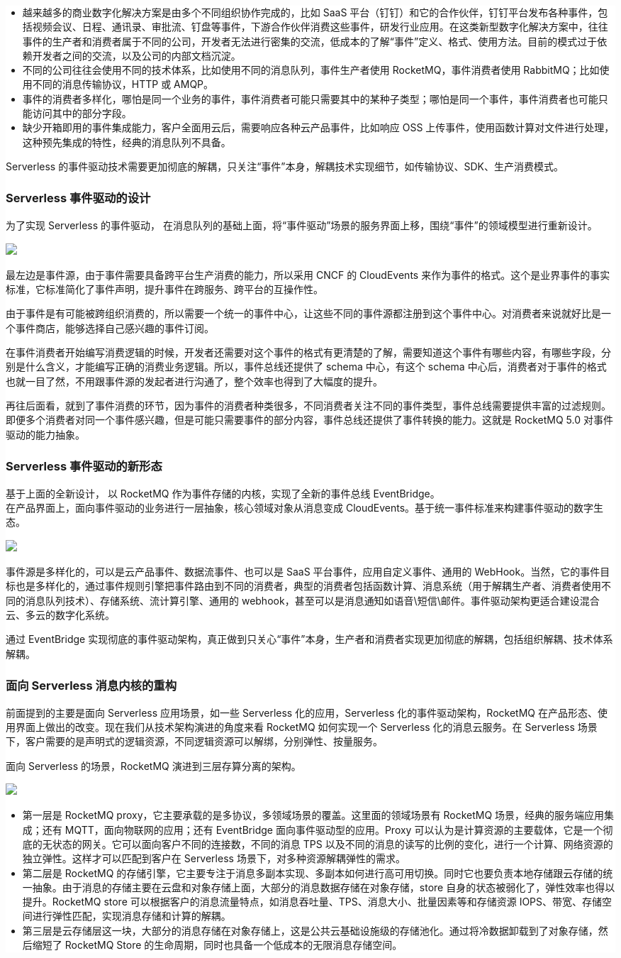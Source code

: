 - 越来越多的商业数字化解决方案是由多个不同组织协作完成的，比如 SaaS 平台（钉钉）和它的合作伙伴，钉钉平台发布各种事件，包括视频会议、日程、通讯录、审批流、钉盘等事件，下游合作伙伴消费这些事件，研发行业应用。在这类新型数字化解决方案中，往往事件的生产者和消费者属于不同的公司，开发者无法进行密集的交流，低成本的了解“事件”定义、格式、使用方法。目前的模式过于依赖开发者之间的交流，以及公司的内部文档沉淀。
- 不同的公司往往会使用不同的技术体系，比如使用不同的消息队列，事件生产者使用 RocketMQ，事件消费者使用 RabbitMQ；比如使用不同的消息传输协议，HTTP 或 AMQP。
- 事件的消费者多样化，哪怕是同一个业务的事件，事件消费者可能只需要其中的某种子类型；哪怕是同一个事件，事件消费者也可能只能访问其中的部分字段。    
- 缺少开箱即用的事件集成能力，客户全面用云后，需要响应各种云产品事件，比如响应 OSS 上传事件，使用函数计算对文件进行处理，这种预先集成的特性，经典的消息队列不具备。

Serverless 的事件驱动技术需要更加彻底的解耦，只关注“事件”本身，解耦技术实现细节，如传输协议、SDK、生产消费模式。
<a name="a8E6P"></a>
### Serverless 事件驱动的设计
为了实现 Serverless 的事件驱动， 在消息队列的基础上面，将“事件驱动”场景的服务界面上移，围绕“事件”的领域模型进行重新设计。

![](https://intranetproxy.alipay.com/skylark/lark/0/2024/webp/57656509/1721807777033-b18e93ca-529b-435d-8b36-63dbac34ab1b.webp#clientId=u8d714979-f8fa-4&from=paste&id=u9905f6f5&originHeight=443&originWidth=1080&originalType=url&ratio=2&rotation=0&showTitle=false&status=done&style=none&taskId=u728ff06e-ed7f-4e3f-a819-5aa182e6263&title=)

最左边是事件源，由于事件需要具备跨平台生产消费的能力，所以采用 CNCF 的 CloudEvents 来作为事件的格式。这个是业界事件的事实标准，它标准简化了事件声明，提升事件在跨服务、跨平台的互操作性。  

由于事件是有可能被跨组织消费的，所以需要一个统一的事件中心，让这些不同的事件源都注册到这个事件中心。对消费者来说就好比是一个事件商店，能够选择自己感兴趣的事件订阅。

在事件消费者开始编写消费逻辑的时候，开发者还需要对这个事件的格式有更清楚的了解，需要知道这个事件有哪些内容，有哪些字段，分别是什么含义，才能编写正确的消费业务逻辑。所以，事件总线还提供了 schema 中心，有这个 schema 中心后，消费者对于事件的格式也就一目了然，不用跟事件源的发起者进行沟通了，整个效率也得到了大幅度的提升。

再往后面看，就到了事件消费的环节，因为事件的消费者种类很多，不同消费者关注不同的事件类型，事件总线需要提供丰富的过滤规则。即便多个消费者对同一个事件感兴趣，但是可能只需要事件的部分内容，事件总线还提供了事件转换的能力。这就是 RocketMQ 5.0 对事件驱动的能力抽象。
<a name="vaXI7"></a>
### Serverless 事件驱动的新形态
基于上面的全新设计， 以 RocketMQ 作为事件存储的内核，实现了全新的事件总线 EventBridge。<br />在产品界面上，面向事件驱动的业务进行一层抽象，核心领域对象从消息变成 CloudEvents。基于统一事件标准来构建事件驱动的数字生态。    

![](https://intranetproxy.alipay.com/skylark/lark/0/2024/webp/57656509/1721807777484-619290b4-358d-462e-87a7-154c7bc48efc.webp#clientId=u8d714979-f8fa-4&from=paste&id=u5ce81f6e&originHeight=471&originWidth=1080&originalType=url&ratio=2&rotation=0&showTitle=false&status=done&style=none&taskId=u0d8c1cce-d4c1-4b65-aa56-f825f6114a4&title=)

事件源是多样化的，可以是云产品事件、数据流事件、也可以是 SaaS 平台事件，应用自定义事件、通用的 WebHook。当然，它的事件目标也是多样化的，通过事件规则引擎把事件路由到不同的消费者，典型的消费者包括函数计算、消息系统（用于解耦生产者、消费者使用不同的消息队列技术）、存储系统、流计算引擎、通用的 webhook，甚至可以是消息通知如语音\短信\邮件。事件驱动架构更适合建设混合云、多云的数字化系统。

通过 EventBridge 实现彻底的事件驱动架构，真正做到只关心“事件”本身，生产者和消费者实现更加彻底的解耦，包括组织解耦、技术体系解耦。
<a name="XoPRe"></a>
### 面向 Serverless 消息内核的重构  
前面提到的主要是面向 Serverless 应用场景，如一些 Serverless 化的应用，Serverless 化的事件驱动架构，RocketMQ 在产品形态、使用界面上做出的改变。现在我们从技术架构演进的角度来看 RocketMQ 如何实现一个 Serverless 化的消息云服务。在 Serverless 场景下，客户需要的是声明式的逻辑资源，不同逻辑资源可以解绑，分别弹性、按量服务。

面向 Serverless 的场景，RocketMQ 演进到三层存算分离的架构。

![](https://intranetproxy.alipay.com/skylark/lark/0/2024/webp/57656509/1721807777723-b186d4ab-4772-4d88-b57d-613110cd7802.webp#clientId=u8d714979-f8fa-4&from=paste&id=u3a3e61ee&originHeight=424&originWidth=1080&originalType=url&ratio=2&rotation=0&showTitle=false&status=done&style=none&taskId=u101574ad-eb11-4d69-9c74-ed21a3ca5af&title=)

- 第一层是 RocketMQ proxy，它主要承载的是多协议，多领域场景的覆盖。这里面的领域场景有 RocketMQ 场景，经典的服务端应用集成；还有 MQTT，面向物联网的应用；还有 EventBridge 面向事件驱动型的应用。Proxy 可以认为是计算资源的主要载体，它是一个彻底的无状态的网关。它可以面向客户不同的连接数，不同的消息 TPS 以及不同的消息的读写的比例的变化，进行一个计算、网络资源的独立弹性。这样才可以匹配到客户在 Serverless 场景下，对多种资源解耦弹性的需求。
- 第二层是 RocketMQ 的存储引擎，它主要专注于消息多副本实现、多副本如何进行高可用切换。同时它也要负责本地存储跟云存储的统一抽象。由于消息的存储主要在云盘和对象存储上面，大部分的消息数据存储在对象存储，store 自身的状态被弱化了，弹性效率也得以提升。RocketMQ store 可以根据客户的消息流量特点，如消息吞吐量、TPS、消息大小、批量因素等和存储资源 IOPS、带宽、存储空间进行弹性匹配，实现消息存储和计算的解耦。    
- 第三层是云存储层这一块，大部分的消息存储在对象存储上，这是公共云基础设施级的存储池化。通过将冷数据卸载到了对象存储，然后缩短了 RocketMQ Store 的生命周期，同时也具备一个低成本的无限消息存储空间。
